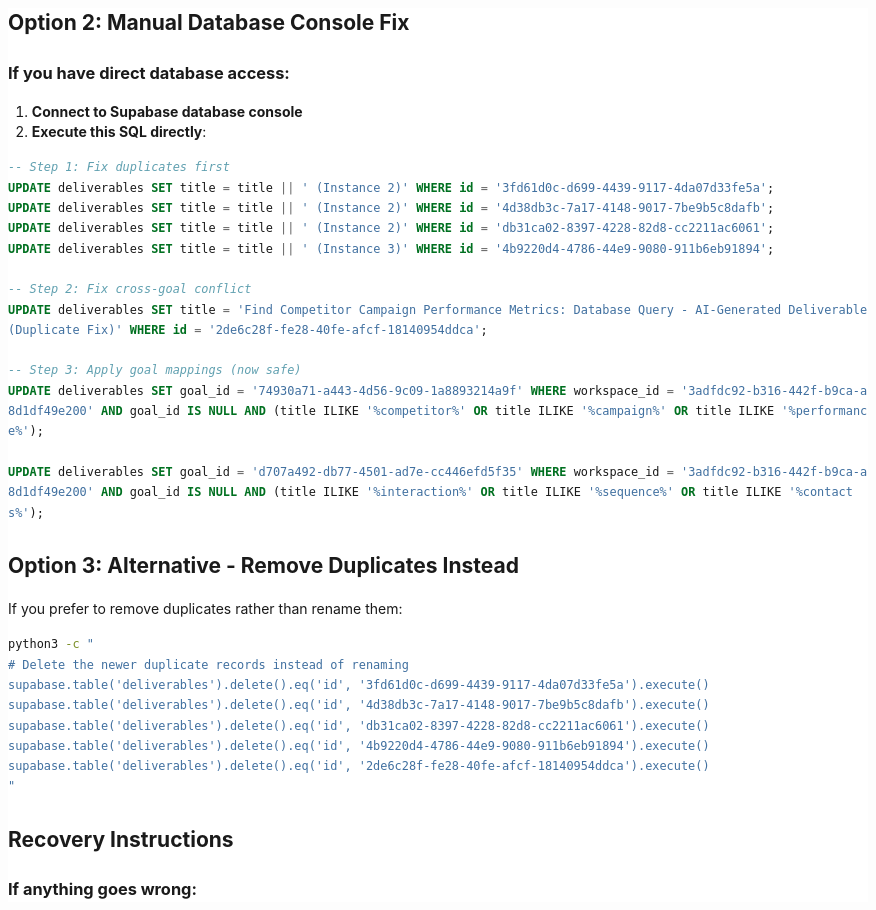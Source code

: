 ## Option 2: Manual Database Console Fix

### If you have direct database access:

1. **Connect to Supabase database console**
2. **Execute this SQL directly**:

```sql
-- Step 1: Fix duplicates first
UPDATE deliverables SET title = title || ' (Instance 2)' WHERE id = '3fd61d0c-d699-4439-9117-4da07d33fe5a';
UPDATE deliverables SET title = title || ' (Instance 2)' WHERE id = '4d38db3c-7a17-4148-9017-7be9b5c8dafb';
UPDATE deliverables SET title = title || ' (Instance 2)' WHERE id = 'db31ca02-8397-4228-82d8-cc2211ac6061';
UPDATE deliverables SET title = title || ' (Instance 3)' WHERE id = '4b9220d4-4786-44e9-9080-911b6eb91894';

-- Step 2: Fix cross-goal conflict
UPDATE deliverables SET title = 'Find Competitor Campaign Performance Metrics: Database Query - AI-Generated Deliverable (Duplicate Fix)' WHERE id = '2de6c28f-fe28-40fe-afcf-18140954ddca';

-- Step 3: Apply goal mappings (now safe)
UPDATE deliverables SET goal_id = '74930a71-a443-4d56-9c09-1a8893214a9f' WHERE workspace_id = '3adfdc92-b316-442f-b9ca-a8d1df49e200' AND goal_id IS NULL AND (title ILIKE '%competitor%' OR title ILIKE '%campaign%' OR title ILIKE '%performance%');

UPDATE deliverables SET goal_id = 'd707a492-db77-4501-ad7e-cc446efd5f35' WHERE workspace_id = '3adfdc92-b316-442f-b9ca-a8d1df49e200' AND goal_id IS NULL AND (title ILIKE '%interaction%' OR title ILIKE '%sequence%' OR title ILIKE '%contacts%');
```

## Option 3: Alternative - Remove Duplicates Instead

If you prefer to remove duplicates rather than rename them:

```bash
python3 -c "
# Delete the newer duplicate records instead of renaming
supabase.table('deliverables').delete().eq('id', '3fd61d0c-d699-4439-9117-4da07d33fe5a').execute()
supabase.table('deliverables').delete().eq('id', '4d38db3c-7a17-4148-9017-7be9b5c8dafb').execute()
supabase.table('deliverables').delete().eq('id', 'db31ca02-8397-4228-82d8-cc2211ac6061').execute()
supabase.table('deliverables').delete().eq('id', '4b9220d4-4786-44e9-9080-911b6eb91894').execute()
supabase.table('deliverables').delete().eq('id', '2de6c28f-fe28-40fe-afcf-18140954ddca').execute()
"
```

## Recovery Instructions

### If anything goes wrong:
